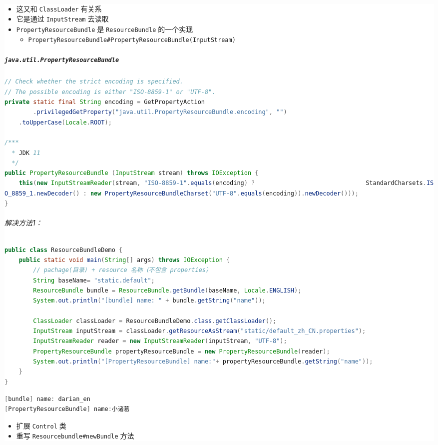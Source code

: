 - 这又和 `ClassLoader` 有关系
- 它是通过 `InputStream` 去读取
- `PropertyResourceBundle` 是 `ResourceBundle` 的一个实现
  - `PropertyResourceBundle#PropertyResourceBundle(InputStream)` 



##### `java.util.PropertyResourceBundle` 

```java
// Check whether the strict encoding is specified.
// The possible encoding is either "ISO-8859-1" or "UTF-8".
private static final String encoding = GetPropertyAction
        .privilegedGetProperty("java.util.PropertyResourceBundle.encoding", "")
    .toUpperCase(Locale.ROOT);

/***
  * JDK 11
  */
public PropertyResourceBundle (InputStream stream) throws IOException {
    this(new InputStreamReader(stream, "ISO-8859-1".equals(encoding) ?                               StandardCharsets.ISO_8859_1.newDecoder() : new PropertyResourceBundleCharset("UTF-8".equals(encoding)).newDecoder()));
}
```



###### 解决方法1：

```java
public class ResourceBundleDemo {
    public static void main(String[] args) throws IOException {
        // pachage(目录) + resource 名称（不包含 properties）
        String baseName= "static.default";
        ResourceBundle bundle = ResourceBundle.getBundle(baseName, Locale.ENGLISH);
        System.out.println("[bundle] name: " + bundle.getString("name"));

        ClassLoader classLoader = ResourceBundleDemo.class.getClassLoader();
        InputStream inputStream = classLoader.getResourceAsStream("static/default_zh_CN.properties");
        InputStreamReader reader = new InputStreamReader(inputStream, "UTF-8");
        PropertyResourceBundle propertyResourceBundle = new PropertyResourceBundle(reader);
        System.out.println("[PropertyResourceBundle] name:"+ propertyResourceBundle.getString("name"));
    }
}
```

```verilog
[bundle] name: darian_en
[PropertyResourceBundle] name:小诸葛
```



- 扩展 `Control` 类
- 重写 `Resourcebundle#newBundle` 方法
